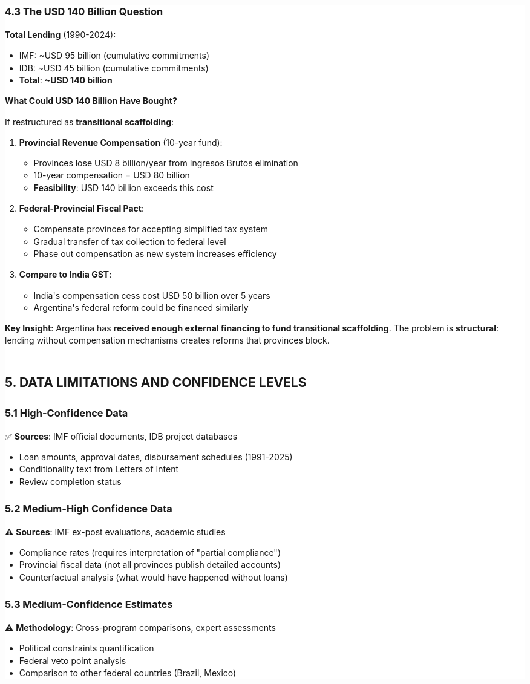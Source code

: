 ### 4.3 The USD 140 Billion Question

**Total Lending** (1990-2024):
- IMF: ~USD 95 billion (cumulative commitments)
- IDB: ~USD 45 billion (cumulative commitments)
- **Total**: **~USD 140 billion**

**What Could USD 140 Billion Have Bought?**

If restructured as **transitional scaffolding**:

1. **Provincial Revenue Compensation** (10-year fund):
   - Provinces lose USD 8 billion/year from Ingresos Brutos elimination
   - 10-year compensation = USD 80 billion
   - **Feasibility**: USD 140 billion exceeds this cost

2. **Federal-Provincial Fiscal Pact**:
   - Compensate provinces for accepting simplified tax system
   - Gradual transfer of tax collection to federal level
   - Phase out compensation as new system increases efficiency

3. **Compare to India GST**: 
   - India's compensation cess cost USD 50 billion over 5 years
   - Argentina's federal reform could be financed similarly

**Key Insight**: Argentina has **received enough external financing to fund transitional scaffolding**. The problem is **structural**: lending without compensation mechanisms creates reforms that provinces block.

---

## 5. DATA LIMITATIONS AND CONFIDENCE LEVELS

### 5.1 High-Confidence Data

✅ **Sources**: IMF official documents, IDB project databases

- Loan amounts, approval dates, disbursement schedules (1991-2025)
- Conditionality text from Letters of Intent
- Review completion status

### 5.2 Medium-High Confidence Data

⚠️ **Sources**: IMF ex-post evaluations, academic studies

- Compliance rates (requires interpretation of "partial compliance")
- Provincial fiscal data (not all provinces publish detailed accounts)
- Counterfactual analysis (what would have happened without loans)

### 5.3 Medium-Confidence Estimates

⚠️ **Methodology**: Cross-program comparisons, expert assessments

- Political constraints quantification
- Federal veto point analysis
- Comparison to other federal countries (Brazil, Mexico)
